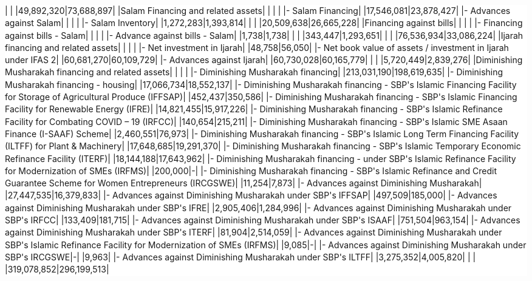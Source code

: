 | | |49,892,320|73,688,897|
|Salam Financing and related assets| | | |
|- Salam Financing| |17,546,081|23,878,427|
|- Advances against Salam| | | |
|- Salam Inventory| |1,272,283|1,393,814|
| | |20,509,638|26,665,228|
|Financing against bills| | | |
|- Financing against bills - Salam| | | |
|- Advance against bills - Salam| |1,738|1,738|
| | |343,447|1,293,651|
| | |76,536,934|33,086,224|
|Ijarah financing and related assets| | | |
|- Net investment in Ijarah| |48,758|56,050|
|- Net book value of assets / investment in Ijarah under IFAS 2| |60,681,270|60,109,729|
|- Advances against Ijarah| |60,730,028|60,165,779|
| | |5,720,449|2,839,276|
|Diminishing Musharakah financing and related assets| | | |
|- Diminishing Musharakah financing| |213,031,190|198,619,635|
|- Diminishing Musharakah financing - housing| |17,066,734|18,552,137|
|- Diminishing Musharakah financing - SBP's Islamic Financing Facility for Storage of Agricultural Produce (IFFSAP)| |452,437|350,586|
|- Diminishing Musharakah financing - SBP's Islamic Financing Facility for Renewable Energy (IFRE)| |14,821,455|15,917,226|
|- Diminishing Musharakah financing - SBP's Islamic Refinance Facility for Combating COVID – 19 (IRFCC)| |140,654|215,211|
|- Diminishing Musharakah financing - SBP's Islamic SME Asaan Finance (I-SAAF) Scheme| |2,460,551|76,973|
|- Diminishing Musharakah financing - SBP's Islamic Long Term Financing Facility (ILTFF) for Plant & Machinery| |17,648,685|19,291,370|
|- Diminishing Musharakah financing - SBP's Islamic Temporary Economic Refinance Facility (ITERF)| |18,144,188|17,643,962|
|- Diminishing Musharakah financing - under SBP's Islamic Refinance Facility for Modernization of SMEs (IRFMS)| |200,000|-|
|- Diminishing Musharakah financing - SBP's Islamic Refinance and Credit Guarantee Scheme for Women Entrepreneurs (IRCGSWE)| |11,254|7,873|
|- Advances against Diminishing Musharakah| |27,447,535|16,379,833|
|- Advances against Diminishing Musharakah under SBP's IFFSAP| |497,509|185,000|
|- Advances against Diminishing Musharakah under SBP's IFRE| |2,905,406|1,284,996|
|- Advances against Diminishing Musharakah under SBP's IRFCC| |133,409|181,715|
|- Advances against Diminishing Musharakah under SBP's ISAAF| |751,504|963,154|
|- Advances against Diminishing Musharakah under SBP's ITERF| |81,904|2,514,059|
|- Advances against Diminishing Musharakah under SBP's Islamic Refinance Facility for Modernization of SMEs (IRFMS)| |9,085|-|
|- Advances against Diminishing Musharakah under SBP's IRCGSWE|-| |9,963|
|- Advances against Diminishing Musharakah under SBP's ILTFF| |3,275,352|4,005,820|
| | |319,078,852|296,199,513|

